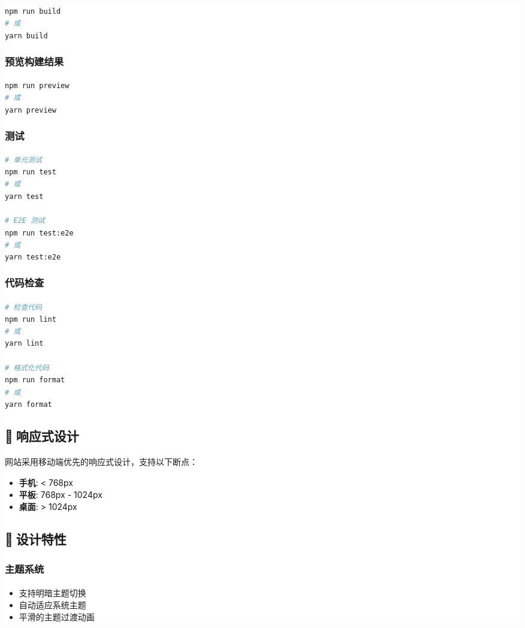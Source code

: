 ```bash
npm run build
# 或
yarn build
```

### 预览构建结果

```bash
npm run preview
# 或
yarn preview
```

### 测试

```bash
# 单元测试
npm run test
# 或
yarn test

# E2E 测试
npm run test:e2e
# 或
yarn test:e2e
```

### 代码检查

```bash
# 检查代码
npm run lint
# 或
yarn lint

# 格式化代码
npm run format
# 或
yarn format
```

## 📱 响应式设计

网站采用移动端优先的响应式设计，支持以下断点：

- **手机**: < 768px
- **平板**: 768px - 1024px
- **桌面**: > 1024px

## 🎨 设计特性

### 主题系统
- 支持明暗主题切换
- 自动适应系统主题
- 平滑的主题过渡动画
